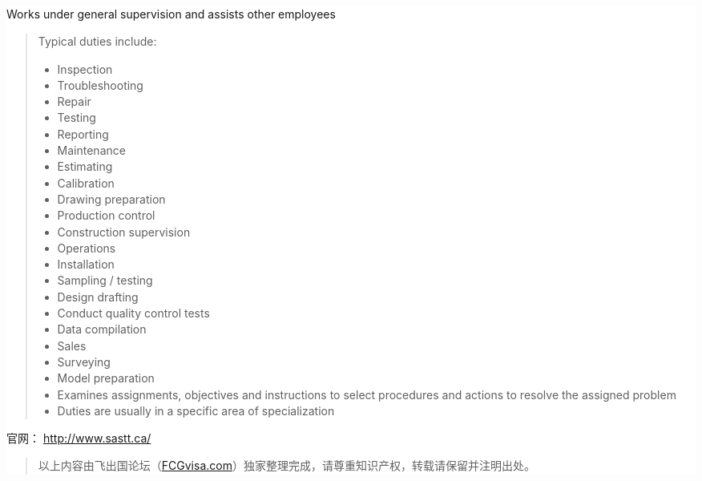 >
 Works under general supervision and assists other employees
>
> Typical duties include:
> 
> - Inspection
> -  Troubleshooting
> -  Repair
> -  Testing
> -  Reporting
> - Maintenance
> - Estimating
> - Calibration
> - Drawing preparation
> - Production control
> - Construction supervision
> - Operations
> - Installation
> - Sampling / testing
> - Design drafting
> - Conduct quality control tests
> - Data compilation
> - Sales
> - Surveying
> - Model preparation
> - Examines assignments, objectives and instructions to select procedures and actions to resolve the assigned problem
> - Duties are usually in a specific area of specialization

官网： http://www.sastt.ca/

>以上内容由飞出国论坛（[FCGvisa.com](http://bbs.fcgvisa.com)）独家整理完成，请尊重知识产权，转载请保留并注明出处。